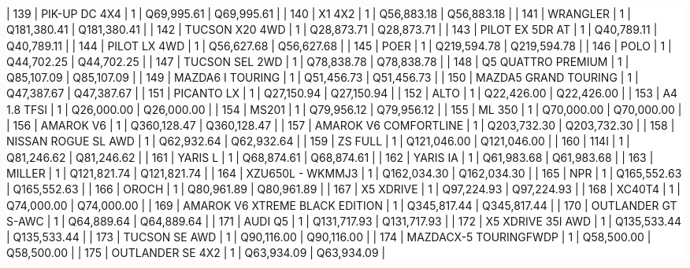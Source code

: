 | 139 | PIK-UP DC 4X4 | 1 | Q69,995.61 | Q69,995.61 |
| 140 | X1 4X2 | 1 | Q56,883.18 | Q56,883.18 |
| 141 | WRANGLER | 1 | Q181,380.41 | Q181,380.41 |
| 142 | TUCSON X20 4WD | 1 | Q28,873.71 | Q28,873.71 |
| 143 | PILOT EX 5DR AT | 1 | Q40,789.11 | Q40,789.11 |
| 144 | PILOT LX 4WD | 1 | Q56,627.68 | Q56,627.68 |
| 145 | POER | 1 | Q219,594.78 | Q219,594.78 |
| 146 | POLO | 1 | Q44,702.25 | Q44,702.25 |
| 147 | TUCSON SEL 2WD | 1 | Q78,838.78 | Q78,838.78 |
| 148 | Q5 QUATTRO PREMIUM | 1 | Q85,107.09 | Q85,107.09 |
| 149 | MAZDA6 I TOURING | 1 | Q51,456.73 | Q51,456.73 |
| 150 | MAZDA5 GRAND TOURING | 1 | Q47,387.67 | Q47,387.67 |
| 151 | PICANTO LX | 1 | Q27,150.94 | Q27,150.94 |
| 152 | ALTO | 1 | Q22,426.00 | Q22,426.00 |
| 153 | A4 1.8 TFSI | 1 | Q26,000.00 | Q26,000.00 |
| 154 | MS201 | 1 | Q79,956.12 | Q79,956.12 |
| 155 | ML 350 | 1 | Q70,000.00 | Q70,000.00 |
| 156 | AMAROK V6 | 1 | Q360,128.47 | Q360,128.47 |
| 157 | AMAROK V6 COMFORTLINE | 1 | Q203,732.30 | Q203,732.30 |
| 158 | NISSAN ROGUE SL AWD | 1 | Q62,932.64 | Q62,932.64 |
| 159 | ZS FULL | 1 | Q121,046.00 | Q121,046.00 |
| 160 | 114I | 1 | Q81,246.62 | Q81,246.62 |
| 161 | YARIS L | 1 | Q68,874.61 | Q68,874.61 |
| 162 | YARIS IA | 1 | Q61,983.68 | Q61,983.68 |
| 163 | MILLER | 1 | Q121,821.74 | Q121,821.74 |
| 164 | XZU650L - WKMMJ3 | 1 | Q162,034.30 | Q162,034.30 |
| 165 | NPR | 1 | Q165,552.63 | Q165,552.63 |
| 166 | OROCH | 1 | Q80,961.89 | Q80,961.89 |
| 167 | X5 XDRIVE | 1 | Q97,224.93 | Q97,224.93 |
| 168 | XC40T4 | 1 | Q74,000.00 | Q74,000.00 |
| 169 | AMAROK V6 XTREME BLACK EDITION | 1 | Q345,817.44 | Q345,817.44 |
| 170 | OUTLANDER GT S-AWC | 1 | Q64,889.64 | Q64,889.64 |
| 171 | AUDI Q5 | 1 | Q131,717.93 | Q131,717.93 |
| 172 | X5 XDRIVE 35I AWD | 1 | Q135,533.44 | Q135,533.44 |
| 173 | TUCSON SE AWD | 1 | Q90,116.00 | Q90,116.00 |
| 174 | MAZDACX-5 TOURINGFWDP | 1 | Q58,500.00 | Q58,500.00 |
| 175 | OUTLANDER SE 4X2 | 1 | Q63,934.09 | Q63,934.09 |